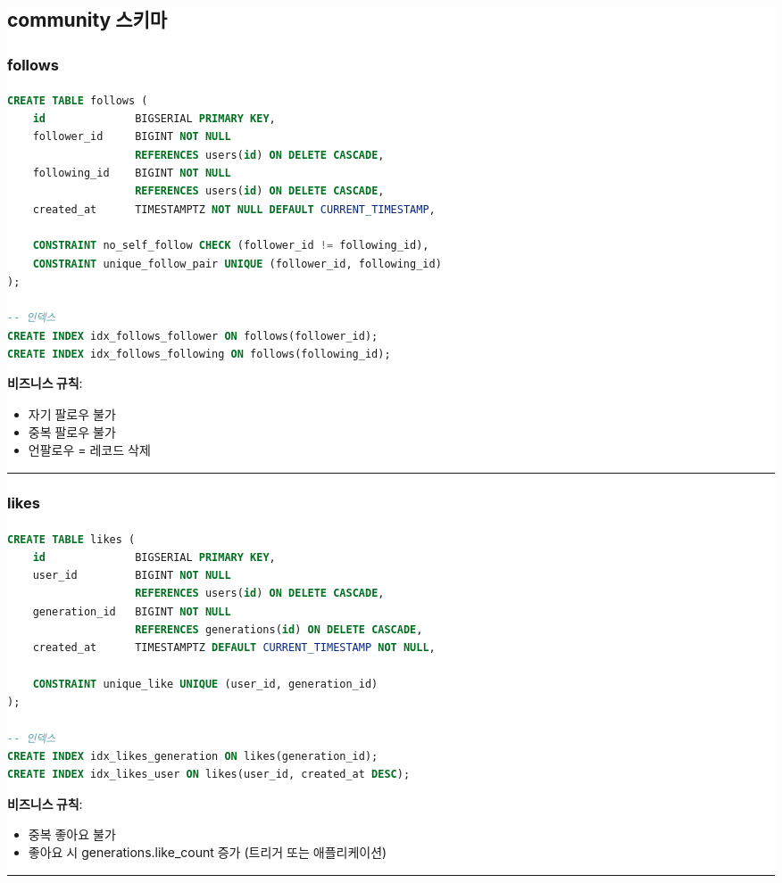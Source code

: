 
## community 스키마

### follows

```sql
CREATE TABLE follows (
    id              BIGSERIAL PRIMARY KEY,
    follower_id     BIGINT NOT NULL 
                    REFERENCES users(id) ON DELETE CASCADE,
    following_id    BIGINT NOT NULL 
                    REFERENCES users(id) ON DELETE CASCADE,
    created_at      TIMESTAMPTZ NOT NULL DEFAULT CURRENT_TIMESTAMP,
    
    CONSTRAINT no_self_follow CHECK (follower_id != following_id),
    CONSTRAINT unique_follow_pair UNIQUE (follower_id, following_id)
);

-- 인덱스
CREATE INDEX idx_follows_follower ON follows(follower_id);
CREATE INDEX idx_follows_following ON follows(following_id);
```

**비즈니스 규칙**:
- 자기 팔로우 불가
- 중복 팔로우 불가
- 언팔로우 = 레코드 삭제

---

### likes

```sql
CREATE TABLE likes (
    id              BIGSERIAL PRIMARY KEY,
    user_id         BIGINT NOT NULL 
                    REFERENCES users(id) ON DELETE CASCADE,
    generation_id   BIGINT NOT NULL 
                    REFERENCES generations(id) ON DELETE CASCADE,
    created_at      TIMESTAMPTZ DEFAULT CURRENT_TIMESTAMP NOT NULL,
    
    CONSTRAINT unique_like UNIQUE (user_id, generation_id)
);

-- 인덱스
CREATE INDEX idx_likes_generation ON likes(generation_id);
CREATE INDEX idx_likes_user ON likes(user_id, created_at DESC);
```

**비즈니스 규칙**:
- 중복 좋아요 불가
- 좋아요 시 generations.like_count 증가 (트리거 또는 애플리케이션)

---
